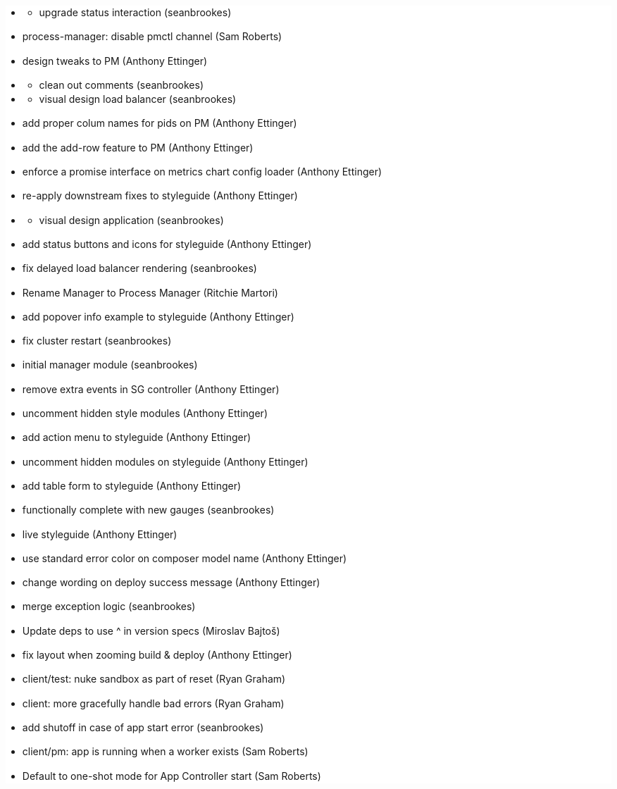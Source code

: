  * - upgrade status interaction (seanbrookes)

 * process-manager: disable pmctl channel (Sam Roberts)

 * design tweaks to PM (Anthony Ettinger)

 * - clean out comments (seanbrookes)

 * - visual design load balancer (seanbrookes)

 * add proper colum names for pids on PM (Anthony Ettinger)

 * add the add-row feature to PM (Anthony Ettinger)

 * enforce a promise interface on metrics chart config loader (Anthony Ettinger)

 * re-apply downstream fixes to styleguide (Anthony Ettinger)

 * - visual design application (seanbrookes)

 * add status buttons and icons for styleguide (Anthony Ettinger)

 * fix delayed load balancer rendering (seanbrookes)

 * Rename Manager to Process Manager (Ritchie Martori)

 * add popover info example to styleguide (Anthony Ettinger)

 * fix cluster restart (seanbrookes)

 * initial manager module (seanbrookes)

 * remove extra events in SG controller (Anthony Ettinger)

 * uncomment hidden style modules (Anthony Ettinger)

 * add action menu to styleguide (Anthony Ettinger)

 * uncomment hidden modules on styleguide (Anthony Ettinger)

 * add table form to styleguide (Anthony Ettinger)

 * functionally complete with new gauges (seanbrookes)

 * live styleguide (Anthony Ettinger)

 * use standard error color on composer model name (Anthony Ettinger)

 * change wording on deploy success message (Anthony Ettinger)

 * merge exception logic (seanbrookes)

 * Update deps to use ^ in version specs (Miroslav Bajtoš)

 * fix layout when zooming build & deploy (Anthony Ettinger)

 * client/test: nuke sandbox as part of reset (Ryan Graham)

 * client: more gracefully handle bad errors (Ryan Graham)

 * add shutoff in case of app start error (seanbrookes)

 * client/pm: app is running when a worker exists (Sam Roberts)

 * Default to one-shot mode for App Controller start (Sam Roberts)
